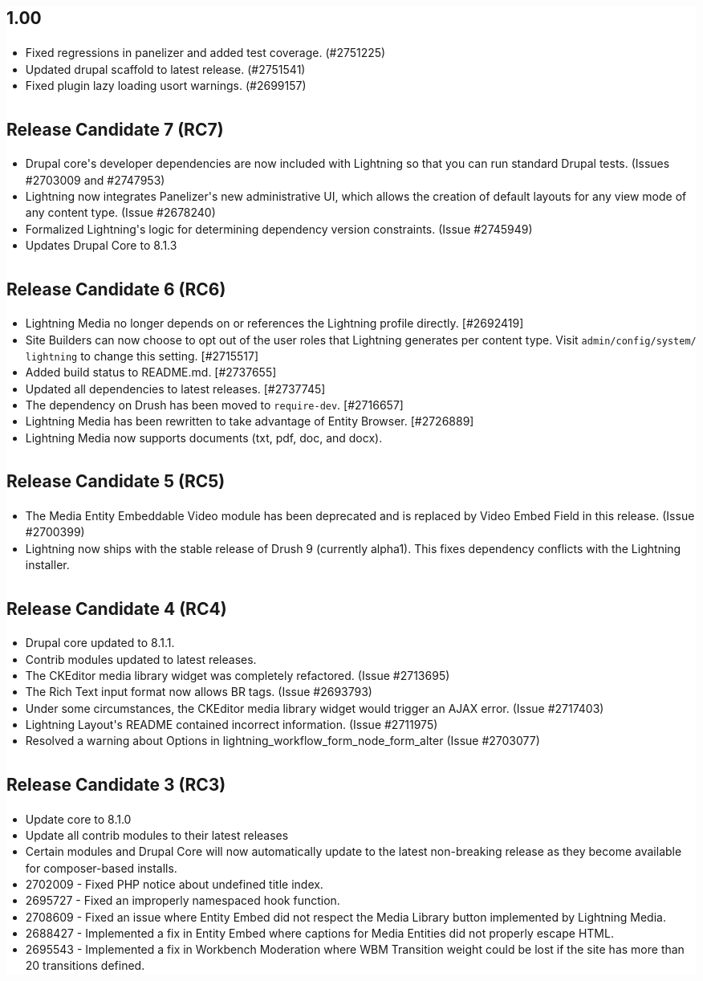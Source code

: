 ## 1.00
* Fixed regressions in panelizer and added test coverage. (#2751225)
* Updated drupal scaffold to latest release. (#2751541)
* Fixed plugin lazy loading usort warnings. (#2699157)

## Release Candidate 7 (RC7)
* Drupal core's developer dependencies are now included with Lightning so that
  you can run standard Drupal tests. (Issues #2703009 and #2747953)
* Lightning now integrates Panelizer's new administrative UI, which allows the
  creation of default layouts for any view mode of any content type. (Issue
  #2678240)
* Formalized Lightning's logic for determining dependency version constraints.
  (Issue #2745949)
* Updates Drupal Core to 8.1.3

## Release Candidate 6 (RC6)
* Lightning Media no longer depends on or references the Lightning profile
  directly. [#2692419]
* Site Builders can now choose to opt out of the user roles that Lightning
  generates per content type. Visit `admin/config/system/lightning` to change
  this setting. [#2715517]
* Added build status to README.md. [#2737655]
* Updated all dependencies to latest releases. [#2737745]
* The dependency on Drush has been moved to `require-dev`. [#2716657]
* Lightning Media has been rewritten to take advantage of Entity Browser. [#2726889]
* Lightning Media now supports documents (txt, pdf, doc, and docx).

## Release Candidate 5 (RC5)
* The Media  Entity Embeddable Video module has been deprecated and is replaced
  by Video Embed Field in this release. (Issue #2700399)
* Lightning now ships with the stable release of Drush 9 (currently alpha1).
  This fixes dependency conflicts with the Lightning installer.

## Release Candidate 4 (RC4)
* Drupal core updated to 8.1.1.
* Contrib modules updated to latest releases.
* The CKEditor media library widget was completely refactored. (Issue #2713695)
* The Rich Text input format now allows BR tags. (Issue #2693793)
* Under some circumstances, the CKEditor media library widget would trigger an
  AJAX error. (Issue #2717403)
* Lightning Layout's README contained incorrect information. (Issue #2711975)
* Resolved a warning about Options in lightning_workflow_form_node_form_alter
  (Issue #2703077)

## Release Candidate 3 (RC3)
* Update core to 8.1.0
* Update all contrib modules to their latest releases
* Certain modules and Drupal Core will now automatically update to the latest
  non-breaking release as they become available for composer-based installs.
* 2702009 - Fixed PHP notice about undefined title index.
* 2695727 - Fixed an improperly namespaced hook function.
* 2708609 - Fixed an issue where Entity Embed did not respect the Media Library
  button implemented by Lightning Media.
* 2688427 - Implemented a fix in Entity Embed where captions for Media Entities
  did not properly escape HTML.
* 2695543 - Implemented a fix in Workbench Moderation where WBM Transition
  weight could be lost if the site has more than 20 transitions defined.
